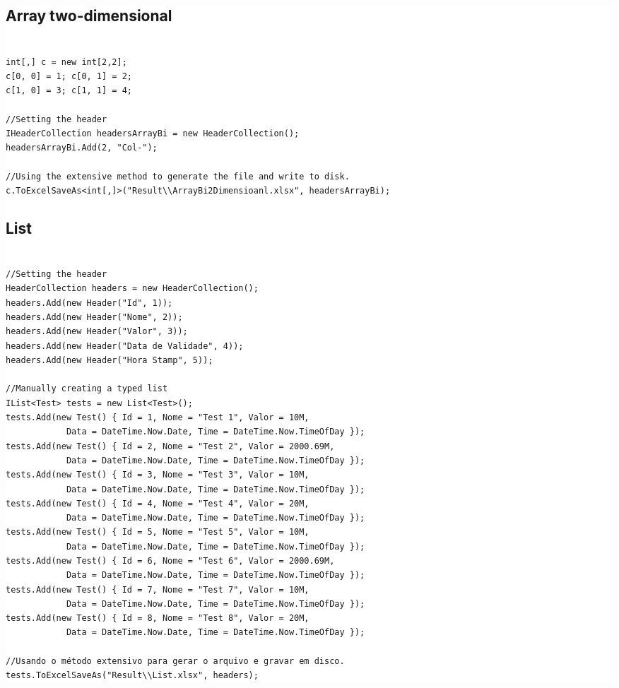 ## Array two-dimensional

```Csharp

int[,] c = new int[2,2];
c[0, 0] = 1; c[0, 1] = 2;
c[1, 0] = 3; c[1, 1] = 4;

//Setting the header
IHeaderCollection headersArrayBi = new HeaderCollection();
headersArrayBi.Add(2, "Col-");

//Using the extensive method to generate the file and write to disk.
c.ToExcelSaveAs<int[,]>("Result\\ArrayBi2Dimensioanl.xlsx", headersArrayBi);

```

## List

```Csharp

//Setting the header
HeaderCollection headers = new HeaderCollection();                  
headers.Add(new Header("Id", 1));
headers.Add(new Header("Nome", 2));
headers.Add(new Header("Valor", 3));
headers.Add(new Header("Data de Validade", 4));
headers.Add(new Header("Hora Stamp", 5));

//Manually creating a typed list
IList<Test> tests = new List<Test>();
tests.Add(new Test() { Id = 1, Nome = "Test 1", Valor = 10M, 
            Data = DateTime.Now.Date, Time = DateTime.Now.TimeOfDay });
tests.Add(new Test() { Id = 2, Nome = "Test 2", Valor = 2000.69M, 
            Data = DateTime.Now.Date, Time = DateTime.Now.TimeOfDay });
tests.Add(new Test() { Id = 3, Nome = "Test 3", Valor = 10M, 
            Data = DateTime.Now.Date, Time = DateTime.Now.TimeOfDay });
tests.Add(new Test() { Id = 4, Nome = "Test 4", Valor = 20M, 
            Data = DateTime.Now.Date, Time = DateTime.Now.TimeOfDay });
tests.Add(new Test() { Id = 5, Nome = "Test 5", Valor = 10M, 
            Data = DateTime.Now.Date, Time = DateTime.Now.TimeOfDay });
tests.Add(new Test() { Id = 6, Nome = "Test 6", Valor = 2000.69M, 
            Data = DateTime.Now.Date, Time = DateTime.Now.TimeOfDay });
tests.Add(new Test() { Id = 7, Nome = "Test 7", Valor = 10M, 
            Data = DateTime.Now.Date, Time = DateTime.Now.TimeOfDay });
tests.Add(new Test() { Id = 8, Nome = "Test 8", Valor = 20M, 
            Data = DateTime.Now.Date, Time = DateTime.Now.TimeOfDay });

//Usando o método extensivo para gerar o arquivo e gravar em disco.
tests.ToExcelSaveAs("Result\\List.xlsx", headers);

```
